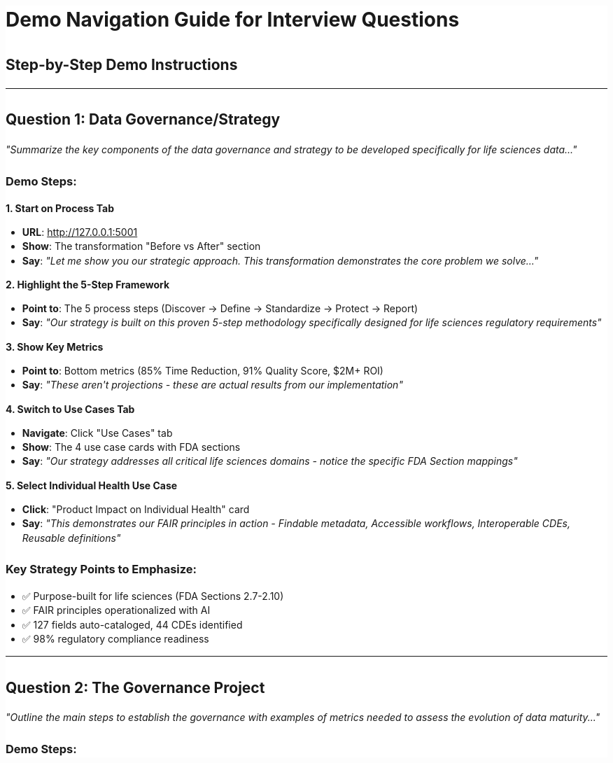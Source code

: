 # Demo Navigation Guide for Interview Questions
## Step-by-Step Demo Instructions

---

## **Question 1: Data Governance/Strategy**
*"Summarize the key components of the data governance and strategy to be developed specifically for life sciences data..."*

### **Demo Steps:**

**1. Start on Process Tab** 
- **URL**: http://127.0.0.1:5001
- **Show**: The transformation "Before vs After" section
- **Say**: *"Let me show you our strategic approach. This transformation demonstrates the core problem we solve..."*

**2. Highlight the 5-Step Framework**
- **Point to**: The 5 process steps (Discover → Define → Standardize → Protect → Report)
- **Say**: *"Our strategy is built on this proven 5-step methodology specifically designed for life sciences regulatory requirements"*

**3. Show Key Metrics**
- **Point to**: Bottom metrics (85% Time Reduction, 91% Quality Score, $2M+ ROI)
- **Say**: *"These aren't projections - these are actual results from our implementation"*

**4. Switch to Use Cases Tab**
- **Navigate**: Click "Use Cases" tab
- **Show**: The 4 use case cards with FDA sections
- **Say**: *"Our strategy addresses all critical life sciences domains - notice the specific FDA Section mappings"*

**5. Select Individual Health Use Case**
- **Click**: "Product Impact on Individual Health" card
- **Say**: *"This demonstrates our FAIR principles in action - Findable metadata, Accessible workflows, Interoperable CDEs, Reusable definitions"*

### **Key Strategy Points to Emphasize:**
- ✅ Purpose-built for life sciences (FDA Sections 2.7-2.10)
- ✅ FAIR principles operationalized with AI
- ✅ 127 fields auto-cataloged, 44 CDEs identified
- ✅ 98% regulatory compliance readiness

---

## **Question 2: The Governance Project**
*"Outline the main steps to establish the governance with examples of metrics needed to assess the evolution of data maturity..."*

### **Demo Steps:**
